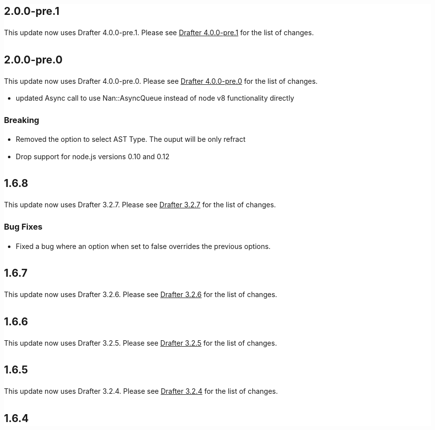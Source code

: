 ## 2.0.0-pre.1

This update now uses Drafter 4.0.0-pre.1. Please see [Drafter
4.0.0-pre.1](https://github.com/apiaryio/drafter/releases/tag/v4.0.0-pre.1) for
the list of changes.

## 2.0.0-pre.0

This update now uses Drafter 4.0.0-pre.0. Please see [Drafter
4.0.0-pre.0](https://github.com/apiaryio/drafter/releases/tag/v4.0.0-pre.0) for
the list of changes.

- updated Async call to use Nan::AsyncQueue instead of node v8 functionality directly

### Breaking

- Removed the option to select AST Type. The ouput will be only refract

- Drop support for node.js versions 0.10 and 0.12

## 1.6.8

This update now uses Drafter 3.2.7. Please see [Drafter
3.2.7](https://github.com/apiaryio/drafter/releases/tag/v3.2.7) for
the list of changes.

### Bug Fixes

* Fixed a bug where an option when set to false overrides the previous options.

## 1.6.7

This update now uses Drafter 3.2.6. Please see [Drafter
3.2.6](https://github.com/apiaryio/drafter/releases/tag/v3.2.6) for
the list of changes.

## 1.6.6

This update now uses Drafter 3.2.5. Please see [Drafter
3.2.5](https://github.com/apiaryio/drafter/releases/tag/v3.2.5) for
the list of changes.

## 1.6.5

This update now uses Drafter 3.2.4. Please see [Drafter
3.2.4](https://github.com/apiaryio/drafter/releases/tag/v3.2.4) for
the list of changes.

## 1.6.4
